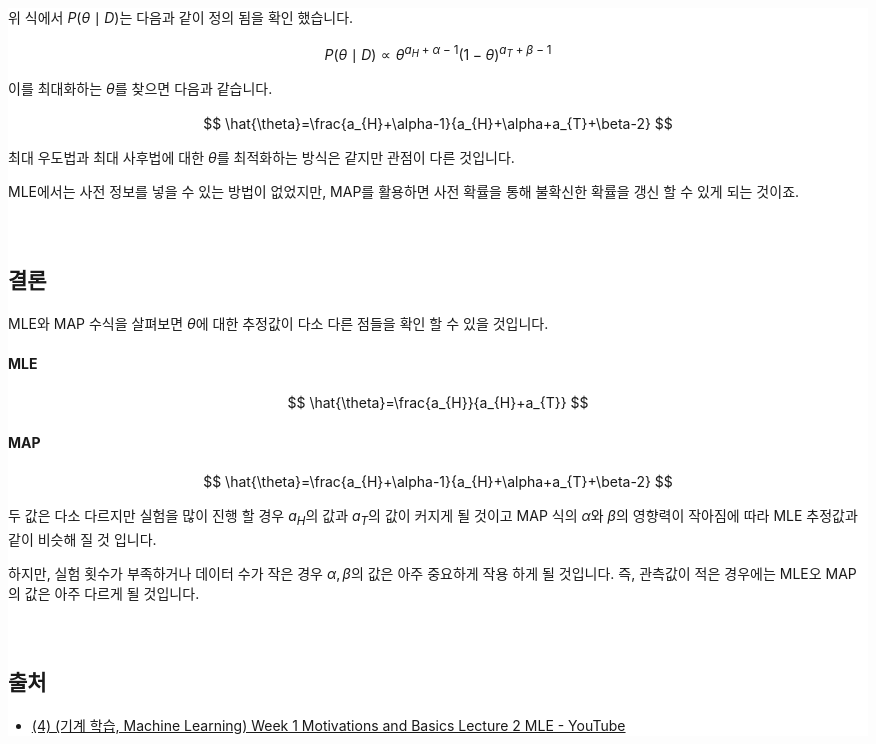 위 식에서 $P(\theta \mid D)$는 다음과 같이 정의 됨을 확인 했습니다.

$$
P(\theta \mid D) \propto \theta^{a_{H}+\alpha-1}(1-\theta)^{a_{T}+\beta-1}
$$

이를 최대화하는 $\theta$를 찾으면 다음과 같습니다.

$$
 \hat{\theta}=\frac{a_{H}+\alpha-1}{a_{H}+\alpha+a_{T}+\beta-2}
$$

최대 우도법과 최대 사후법에 대한 $\theta$를 최적화하는 방식은 같지만 관점이 다른 것입니다.

MLE에서는 사전 정보를 넣을 수 있는 방법이 없었지만, MAP를 활용하면 사전 확률을 통해 불확신한 확률을 갱신 할 수 있게 되는 것이죠.

<br>

## 결론

 MLE와 MAP 수식을 살펴보면 $\theta$에 대한 추정값이 다소 다른 점들을 확인 할 수 있을 것입니다.

#### MLE

$$
\hat{\theta}=\frac{a_{H}}{a_{H}+a_{T}}
$$

#### MAP

$$
\hat{\theta}=\frac{a_{H}+\alpha-1}{a_{H}+\alpha+a_{T}+\beta-2}
$$

 두 값은 다소 다르지만 실험을 많이 진행 할 경우 $a_H$의 값과 $a_T$의 값이 커지게 될 것이고 MAP 식의 $\alpha$와 $\beta$의 영향력이 작아짐에 따라 MLE 추정값과 같이 비슷해 질 것 입니다.

하지만, 실험 횟수가 부족하거나 데이터 수가 작은 경우 $\alpha, \beta$의 값은 아주 중요하게 작용 하게 될 것입니다. 즉, 관측값이 적은 경우에는  MLE오 MAP의 값은 아주 다르게 될 것입니다.

<br>

## 출처

- [(4) (기계 학습, Machine Learning) Week 1 Motivations and Basics Lecture 2 MLE - YouTube](https://www.youtube.com/watch?v=3AwO0O6hWBI&list=PLbhbGI_ppZISMV4tAWHlytBqNq1-lb8bz&index=4)


